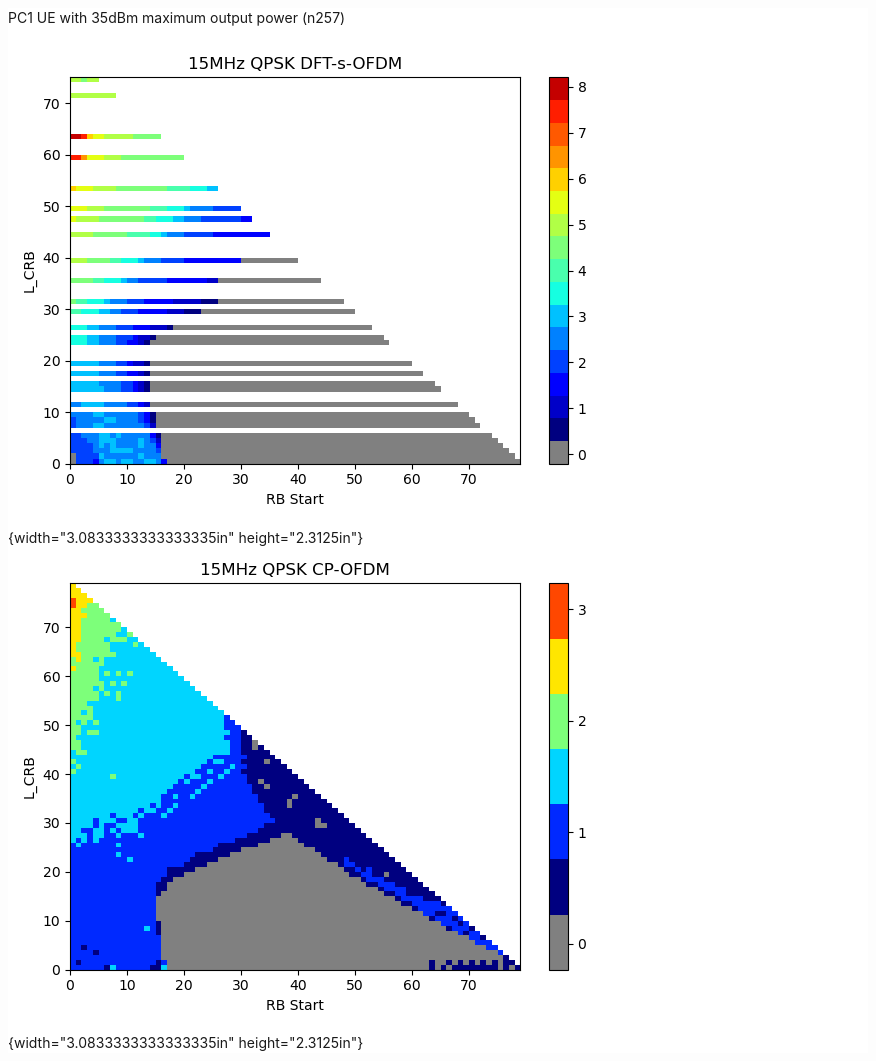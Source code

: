PC1 UE with 35dBm maximum output power (n257)

![](./media/image61.png){width="3.0833333333333335in"
height="2.3125in"}![](./media/image62.png){width="3.0833333333333335in"
height="2.3125in"}
